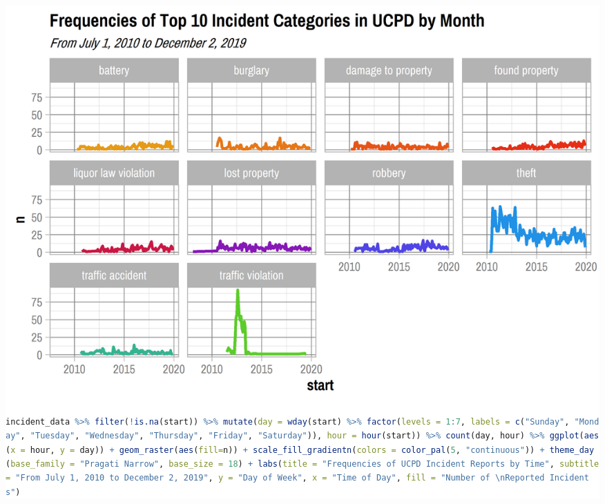 ![](eda_files/figure-gfm/inc-viz-other-4.png)

``` r
incident_data %>% filter(!is.na(start)) %>% mutate(day = wday(start) %>% factor(levels = 1:7, labels = c("Sunday", "Monday", "Tuesday", "Wednesday", "Thursday", "Friday", "Saturday")), hour = hour(start)) %>% count(day, hour) %>% ggplot(aes(x = hour, y = day)) + geom_raster(aes(fill=n)) + scale_fill_gradientn(colors = color_pal(5, "continuous")) + theme_day(base_family = "Pragati Narrow", base_size = 18) + labs(title = "Frequencies of UCPD Incident Reports by Time", subtitle = "From July 1, 2010 to December 2, 2019", y = "Day of Week", x = "Time of Day", fill = "Number of \nReported Incidents")
```

